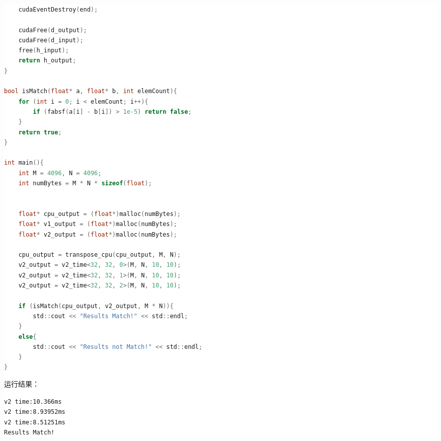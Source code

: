 ```c
    cudaEventDestroy(end);

    cudaFree(d_output);
    cudaFree(d_input);
    free(h_input);
    return h_output;
}

bool isMatch(float* a, float* b, int elemCount){
    for (int i = 0; i < elemCount; i++){
        if (fabsf(a[i] - b[i]) > 1e-5) return false;
    }
    return true;
}

int main(){
    int M = 4096, N = 4096;
    int numBytes = M * N * sizeof(float);


    float* cpu_output = (float*)malloc(numBytes);    
    float* v1_output = (float*)malloc(numBytes);
    float* v2_output = (float*)malloc(numBytes);

    cpu_output = transpose_cpu(cpu_output, M, N);
    v2_output = v2_time<32, 32, 0>(M, N, 10, 10);
    v2_output = v2_time<32, 32, 1>(M, N, 10, 10);
    v2_output = v2_time<32, 32, 2>(M, N, 10, 10);

    if (isMatch(cpu_output, v2_output, M * N)){
        std::cout << "Results Match!" << std::endl;
    }
    else{
        std::cout << "Results not Match!" << std::endl;
    }
}

```

运行结果：

```
v2 time:10.366ms
v2 time:8.93952ms
v2 time:8.51251ms
Results Match!
```


